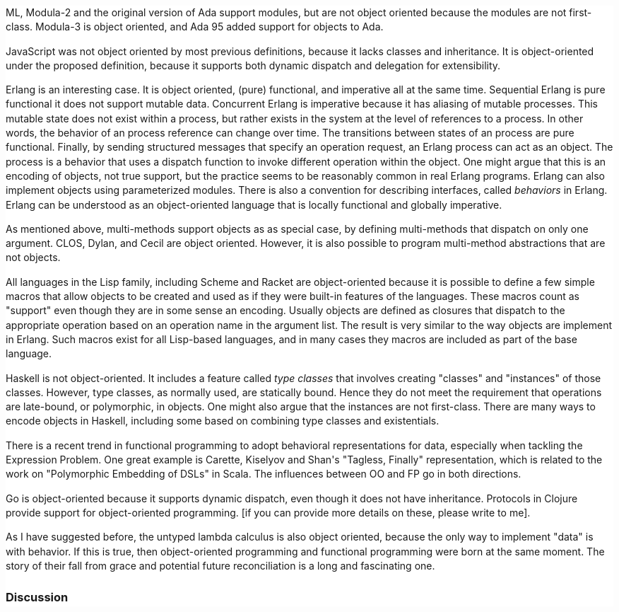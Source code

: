 ML, Modula-2 and the original version of Ada support modules, but are not object oriented because the modules are not first-class. Modula-3 is object oriented, and Ada 95 added support for objects to Ada.

JavaScript was not object oriented by most previous definitions, because it lacks classes and inheritance. It is object-oriented under the proposed definition, because it supports both dynamic dispatch and delegation for extensibility.

Erlang is an interesting case. It is object oriented, (pure) functional, and imperative all at the same time. Sequential Erlang is pure functional it does not support mutable data. Concurrent Erlang is imperative because it has aliasing of mutable processes. This mutable state does not exist within a process, but rather exists in the system at the level of references to a process. In other words, the behavior of an process reference can change over time. The transitions between states of an process are pure functional. Finally, by sending structured messages that specify an operation request, an Erlang process can act as an object. The process is a behavior that uses a dispatch function to invoke different operation within the object. One might argue that this is an encoding of objects, not true support, but the practice seems to be reasonably common in real Erlang programs. Erlang can also implement objects using parameterized modules. There is also a convention for describing interfaces, called _behaviors_ in Erlang. Erlang can be understood as an object-oriented language that is locally functional and globally imperative.

As mentioned above, multi-methods support objects as as special case, by defining multi-methods that dispatch on only one argument. CLOS, Dylan, and Cecil are object oriented. However, it is also possible to program multi-method abstractions that are not objects.

All languages in the Lisp family, including Scheme and Racket are object-oriented because it is possible to define a few simple macros that allow objects to be created and used as if they were built-in features of the languages. These macros count as "support" even though they are in some sense an encoding. Usually objects are defined as closures that dispatch to the appropriate operation based on an operation name in the argument list. The result is very similar to the way objects are implement in Erlang. Such macros exist for all Lisp-based languages, and in many cases they macros are included as part of the base language.

Haskell is not object-oriented. It includes a feature called _type classes_ that involves creating "classes" and "instances" of those classes. However, type classes, as normally used, are statically bound. Hence they do not meet the requirement that operations are late-bound, or polymorphic, in objects. One might also argue that the instances are not first-class. There are many ways to encode objects in Haskell, including some based on combining type classes and existentials.

There is a recent trend in functional programming to adopt behavioral representations for data, especially when tackling the Expression Problem. One great example is Carette, Kiselyov and Shan's "Tagless, Finally" representation, which is related to the work on "Polymorphic Embedding of DSLs" in Scala. The influences between OO and FP go in both directions.

Go is object-oriented because it supports dynamic dispatch, even though it does not have inheritance. Protocols in Clojure provide support for object-oriented programming. [if you can provide more details on these, please write to me].

As I have suggested before, the untyped lambda calculus is also object oriented, because the only way to implement "data" is with behavior. If this is true, then object-oriented programming and functional programming were born at the same moment. The story of their fall from grace and potential future reconciliation is a long and fascinating one.

### Discussion
